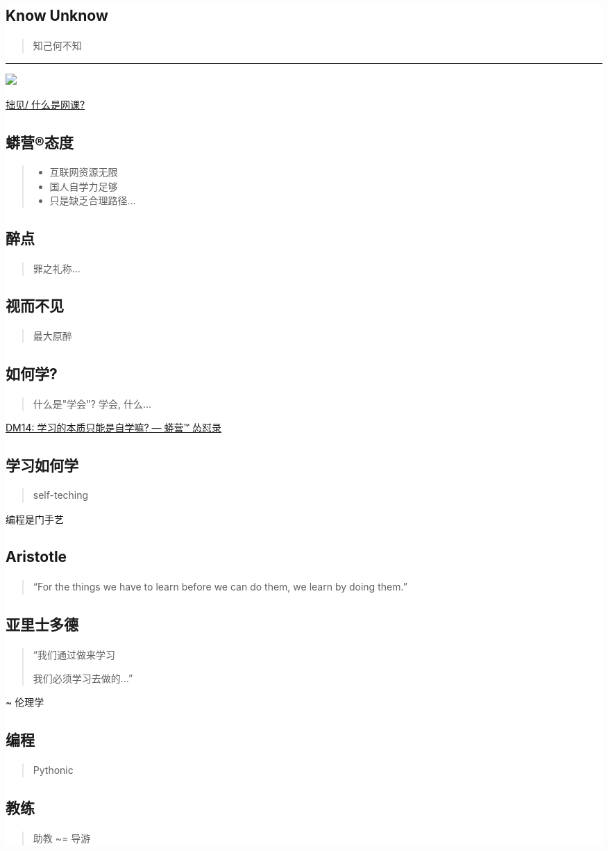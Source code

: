 ## Know Unknow
> 知己何不知


-------


![](http://ydlj.zoomquiet.top/ipic/2020-04-26-jiagu-ke.jpg?imageView2/2/h/420)


[拙见/ 什么是网课?](https://mp.weixin.qq.com/s/sYTdj0r9b9WTDJBYCkae3w)

## 蟒营®态度
> - 互联网资源无限
> - 国人自学力足够
> - 只是缺乏合理路径...

## 醉点
> 罪之礼称...

## 视而不见
> 最大原醉

## 如何学?
> 什么是"学会"?
> 学会, 什么...

[DM14: 学习的本质只能是自学嘛? — 蟒营™ 怂怼录](https://blog.101.camp/dm/191219-dm14-wtf-101camp-self-tech/)

## 学习如何学
> self-teching

编程是门手艺

## Aristotle
> “For the things we have to learn before we can do them, we learn by doing them.”

## 亚里士多德
>“我们通过做来学习
> 
> 我们必须学习去做的…”

~ 伦理学

## 编程
> Pythonic

## 教练
> 助教 ~= 导游
